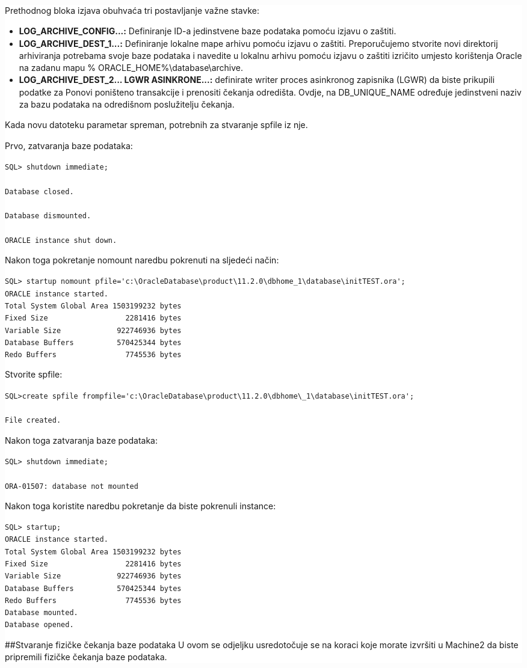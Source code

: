 
Prethodnog bloka izjava obuhvaća tri postavljanje važne stavke:
-   **LOG_ARCHIVE_CONFIG...:** Definiranje ID-a jedinstvene baze podataka pomoću izjavu o zaštiti.
-   **LOG_ARCHIVE_DEST_1...:** Definiranje lokalne mape arhivu pomoću izjavu o zaštiti. Preporučujemo stvorite novi direktorij arhiviranja potrebama svoje baze podataka i navedite u lokalnu arhivu pomoću izjavu o zaštiti izričito umjesto korištenja Oracle na zadanu mapu % ORACLE_HOME%\database\archive.
-   **LOG_ARCHIVE_DEST_2... LGWR ASINKRONE...:** definirate writer proces asinkronog zapisnika (LGWR) da biste prikupili podatke za Ponovi poništeno transakcije i prenositi čekanja odredišta. Ovdje, na DB_UNIQUE_NAME određuje jedinstveni naziv za bazu podataka na odredišnom poslužitelju čekanja.

Kada novu datoteku parametar spreman, potrebnih za stvaranje spfile iz nje.

Prvo, zatvaranja baze podataka:

    SQL> shutdown immediate;

    Database closed.

    Database dismounted.

    ORACLE instance shut down.

Nakon toga pokretanje nomount naredbu pokrenuti na sljedeći način:

    SQL> startup nomount pfile='c:\OracleDatabase\product\11.2.0\dbhome_1\database\initTEST.ora';
    ORACLE instance started.
    Total System Global Area 1503199232 bytes
    Fixed Size                  2281416 bytes
    Variable Size             922746936 bytes
    Database Buffers          570425344 bytes
    Redo Buffers                7745536 bytes

Stvorite spfile:

    SQL>create spfile frompfile='c:\OracleDatabase\product\11.2.0\dbhome\_1\database\initTEST.ora';

    File created.

Nakon toga zatvaranja baze podataka:

    SQL> shutdown immediate;

    ORA-01507: database not mounted

Nakon toga koristite naredbu pokretanje da biste pokrenuli instance:

    SQL> startup;
    ORACLE instance started.
    Total System Global Area 1503199232 bytes
    Fixed Size                  2281416 bytes
    Variable Size             922746936 bytes
    Database Buffers          570425344 bytes
    Redo Buffers                7745536 bytes
    Database mounted.
    Database opened.

##<a name="create-a-physical-standby-database"></a>Stvaranje fizičke čekanja baze podataka
U ovom se odjeljku usredotočuje se na koraci koje morate izvršiti u Machine2 da biste pripremili fizičke čekanja baze podataka.
